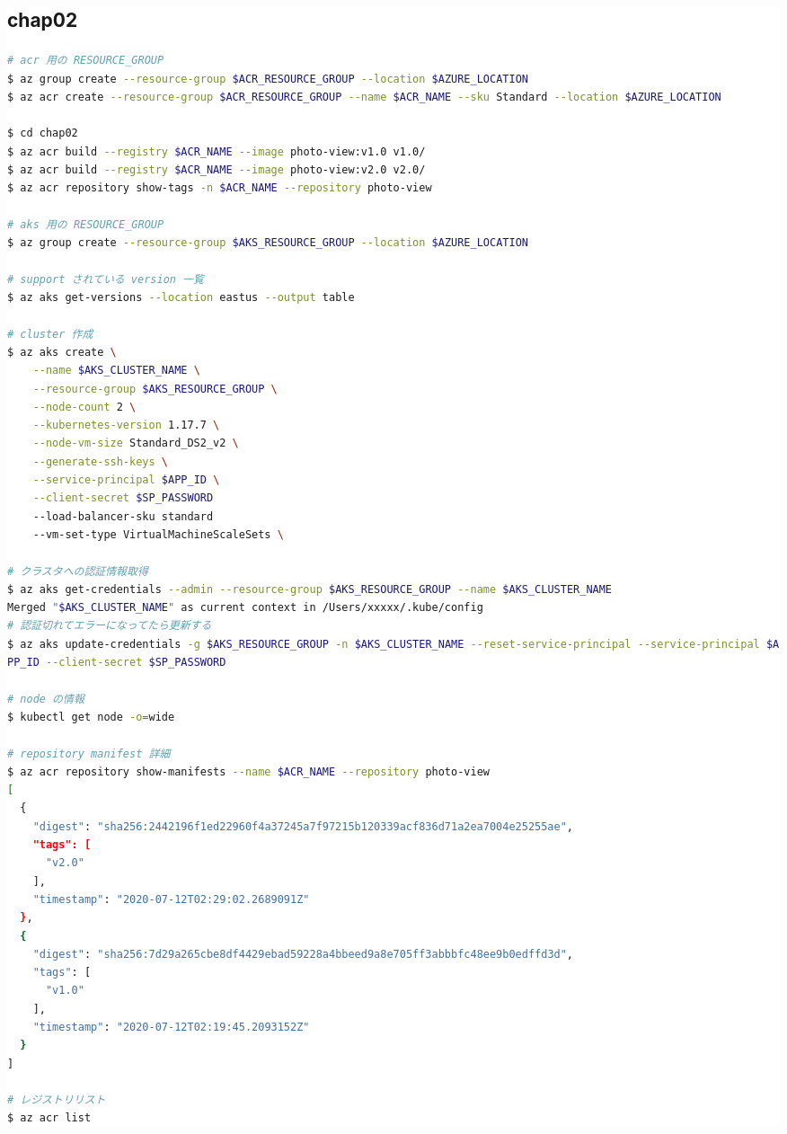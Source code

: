## chap02

```bash
# acr 用の RESOURCE_GROUP
$ az group create --resource-group $ACR_RESOURCE_GROUP --location $AZURE_LOCATION
$ az acr create --resource-group $ACR_RESOURCE_GROUP --name $ACR_NAME --sku Standard --location $AZURE_LOCATION

$ cd chap02
$ az acr build --registry $ACR_NAME --image photo-view:v1.0 v1.0/
$ az acr build --registry $ACR_NAME --image photo-view:v2.0 v2.0/
$ az acr repository show-tags -n $ACR_NAME --repository photo-view

# aks 用の RESOURCE_GROUP
$ az group create --resource-group $AKS_RESOURCE_GROUP --location $AZURE_LOCATION

# support されている version 一覧
$ az aks get-versions --location eastus --output table

# cluster 作成
$ az aks create \
    --name $AKS_CLUSTER_NAME \
    --resource-group $AKS_RESOURCE_GROUP \
    --node-count 2 \
    --kubernetes-version 1.17.7 \
    --node-vm-size Standard_DS2_v2 \
    --generate-ssh-keys \
    --service-principal $APP_ID \
    --client-secret $SP_PASSWORD
    --load-balancer-sku standard
    --vm-set-type VirtualMachineScaleSets \

# クラスタへの認証情報取得
$ az aks get-credentials --admin --resource-group $AKS_RESOURCE_GROUP --name $AKS_CLUSTER_NAME
Merged "$AKS_CLUSTER_NAME" as current context in /Users/xxxxx/.kube/config
# 認証切れてエラーになってたら更新する
$ az aks update-credentials -g $AKS_RESOURCE_GROUP -n $AKS_CLUSTER_NAME --reset-service-principal --service-principal $APP_ID --client-secret $SP_PASSWORD

# node の情報
$ kubectl get node -o=wide

# repository manifest 詳細
$ az acr repository show-manifests --name $ACR_NAME --repository photo-view
[
  {
    "digest": "sha256:2442196f1ed22960f4a37245a7f97215b120339acf836d71a2ea7004e25255ae",
    "tags": [
      "v2.0"
    ],
    "timestamp": "2020-07-12T02:29:02.2689091Z"
  },
  {
    "digest": "sha256:7d29a265cbe8df4429ebad59228a4bbeed9a8e705ff3abbbfc48ee9b0edffd3d",
    "tags": [
      "v1.0"
    ],
    "timestamp": "2020-07-12T02:19:45.2093152Z"
  }
]

# レジストリリスト
$ az acr list
```